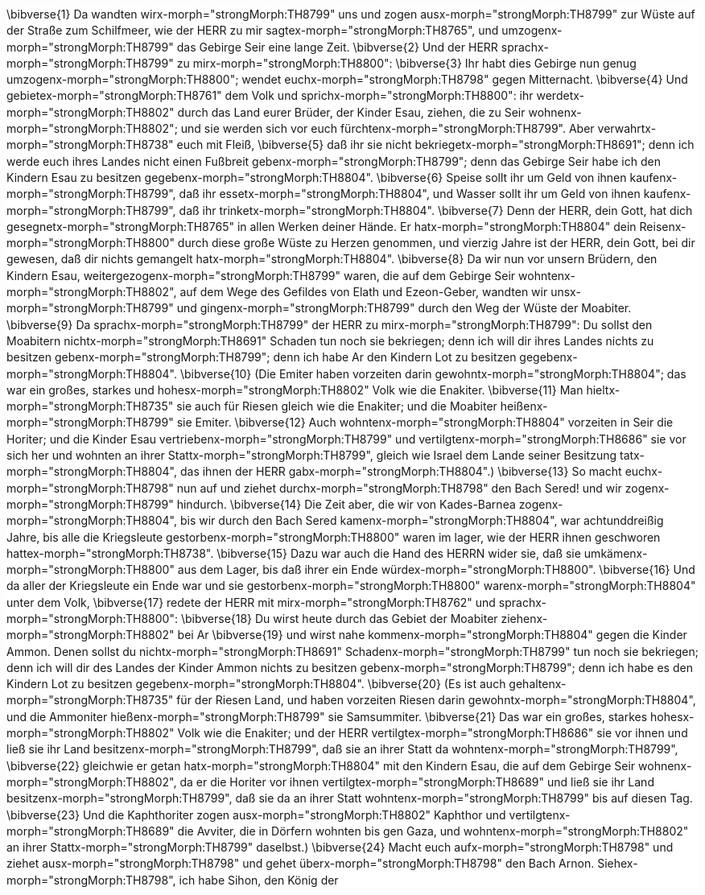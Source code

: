 \bibverse{1} Da wandten wirx-morph="strongMorph:TH8799" uns und zogen ausx-morph="strongMorph:TH8799" zur Wüste auf der Straße zum Schilfmeer, wie der HERR zu mir sagtex-morph="strongMorph:TH8765", und umzogenx-morph="strongMorph:TH8799" das Gebirge Seir eine lange Zeit. \bibverse{2} Und der HERR sprachx-morph="strongMorph:TH8799" zu mirx-morph="strongMorph:TH8800": \bibverse{3} Ihr habt dies Gebirge nun genug umzogenx-morph="strongMorph:TH8800"; wendet euchx-morph="strongMorph:TH8798" gegen Mitternacht. \bibverse{4} Und gebietex-morph="strongMorph:TH8761" dem Volk und sprichx-morph="strongMorph:TH8800": ihr werdetx-morph="strongMorph:TH8802" durch das Land eurer Brüder, der Kinder Esau, ziehen, die zu Seir wohnenx-morph="strongMorph:TH8802"; und sie werden sich vor euch fürchtenx-morph="strongMorph:TH8799". Aber verwahrtx-morph="strongMorph:TH8738" euch mit Fleiß, \bibverse{5} daß ihr sie nicht bekriegetx-morph="strongMorph:TH8691"; denn ich werde euch ihres Landes nicht einen Fußbreit gebenx-morph="strongMorph:TH8799"; denn das Gebirge Seir habe ich den Kindern Esau zu besitzen gegebenx-morph="strongMorph:TH8804". \bibverse{6} Speise sollt ihr um Geld von ihnen kaufenx-morph="strongMorph:TH8799", daß ihr essetx-morph="strongMorph:TH8804", und Wasser sollt ihr um Geld von ihnen kaufenx-morph="strongMorph:TH8799", daß ihr trinketx-morph="strongMorph:TH8804". \bibverse{7} Denn der HERR, dein Gott, hat dich gesegnetx-morph="strongMorph:TH8765" in allen Werken deiner Hände. Er hatx-morph="strongMorph:TH8804" dein Reisenx-morph="strongMorph:TH8800" durch diese große Wüste zu Herzen genommen, und vierzig Jahre ist der HERR, dein Gott, bei dir gewesen, daß dir nichts gemangelt hatx-morph="strongMorph:TH8804". \bibverse{8} Da wir nun vor unsern Brüdern, den Kindern Esau, weitergezogenx-morph="strongMorph:TH8799" waren, die auf dem Gebirge Seir wohntenx-morph="strongMorph:TH8802", auf dem Wege des Gefildes von Elath und Ezeon-Geber, wandten wir unsx-morph="strongMorph:TH8799" und gingenx-morph="strongMorph:TH8799" durch den Weg der Wüste der Moabiter. \bibverse{9} Da sprachx-morph="strongMorph:TH8799" der HERR zu mirx-morph="strongMorph:TH8799": Du sollst den Moabitern nichtx-morph="strongMorph:TH8691" Schaden tun noch sie bekriegen; denn ich will dir ihres Landes nichts zu besitzen gebenx-morph="strongMorph:TH8799"; denn ich habe Ar den Kindern Lot zu besitzen gegebenx-morph="strongMorph:TH8804". \bibverse{10} (Die Emiter haben vorzeiten darin gewohntx-morph="strongMorph:TH8804"; das war ein großes, starkes und hohesx-morph="strongMorph:TH8802" Volk wie die Enakiter. \bibverse{11} Man hieltx-morph="strongMorph:TH8735" sie auch für Riesen gleich wie die Enakiter; und die Moabiter heißenx-morph="strongMorph:TH8799" sie Emiter. \bibverse{12} Auch wohntenx-morph="strongMorph:TH8804" vorzeiten in Seir die Horiter; und die Kinder Esau vertriebenx-morph="strongMorph:TH8799" und vertilgtenx-morph="strongMorph:TH8686" sie vor sich her und wohnten an ihrer Stattx-morph="strongMorph:TH8799", gleich wie Israel dem Lande seiner Besitzung tatx-morph="strongMorph:TH8804", das ihnen der HERR gabx-morph="strongMorph:TH8804".) \bibverse{13} So macht euchx-morph="strongMorph:TH8798" nun auf und ziehet durchx-morph="strongMorph:TH8798" den Bach Sered! und wir zogenx-morph="strongMorph:TH8799" hindurch. \bibverse{14} Die Zeit aber, die wir von Kades-Barnea zogenx-morph="strongMorph:TH8804", bis wir durch den Bach Sered kamenx-morph="strongMorph:TH8804", war achtunddreißig Jahre, bis alle die Kriegsleute gestorbenx-morph="strongMorph:TH8800" waren im lager, wie der HERR ihnen geschworen hattex-morph="strongMorph:TH8738". \bibverse{15} Dazu war auch die Hand des HERRN wider sie, daß sie umkämenx-morph="strongMorph:TH8800" aus dem Lager, bis daß ihrer ein Ende würdex-morph="strongMorph:TH8800". \bibverse{16} Und da aller der Kriegsleute ein Ende war und sie gestorbenx-morph="strongMorph:TH8800" warenx-morph="strongMorph:TH8804" unter dem Volk, \bibverse{17} redete der HERR mit mirx-morph="strongMorph:TH8762" und sprachx-morph="strongMorph:TH8800": \bibverse{18} Du wirst heute durch das Gebiet der Moabiter ziehenx-morph="strongMorph:TH8802" bei Ar \bibverse{19} und wirst nahe kommenx-morph="strongMorph:TH8804" gegen die Kinder Ammon. Denen sollst du nichtx-morph="strongMorph:TH8691" Schadenx-morph="strongMorph:TH8799" tun noch sie bekriegen; denn ich will dir des Landes der Kinder Ammon nichts zu besitzen gebenx-morph="strongMorph:TH8799"; denn ich habe es den Kindern Lot zu besitzen gegebenx-morph="strongMorph:TH8804". \bibverse{20} (Es ist auch gehaltenx-morph="strongMorph:TH8735" für der Riesen Land, und haben vorzeiten Riesen darin gewohntx-morph="strongMorph:TH8804", und die Ammoniter hießenx-morph="strongMorph:TH8799" sie Samsummiter. \bibverse{21} Das war ein großes, starkes hohesx-morph="strongMorph:TH8802" Volk wie die Enakiter; und der HERR vertilgtex-morph="strongMorph:TH8686" sie vor ihnen und ließ sie ihr Land besitzenx-morph="strongMorph:TH8799", daß sie an ihrer Statt da wohntenx-morph="strongMorph:TH8799", \bibverse{22} gleichwie er getan hatx-morph="strongMorph:TH8804" mit den Kindern Esau, die auf dem Gebirge Seir wohnenx-morph="strongMorph:TH8802", da er die Horiter vor ihnen vertilgtex-morph="strongMorph:TH8689" und ließ sie ihr Land besitzenx-morph="strongMorph:TH8799", daß sie da an ihrer Statt wohntenx-morph="strongMorph:TH8799" bis auf diesen Tag. \bibverse{23} Und die Kaphthoriter zogen ausx-morph="strongMorph:TH8802" Kaphthor und vertilgtenx-morph="strongMorph:TH8689" die Avviter, die in Dörfern wohnten bis gen Gaza, und wohntenx-morph="strongMorph:TH8802" an ihrer Stattx-morph="strongMorph:TH8799" daselbst.) \bibverse{24} Macht euch aufx-morph="strongMorph:TH8798" und ziehet ausx-morph="strongMorph:TH8798" und gehet überx-morph="strongMorph:TH8798" den Bach Arnon. Siehex-morph="strongMorph:TH8798", ich habe Sihon, den König der